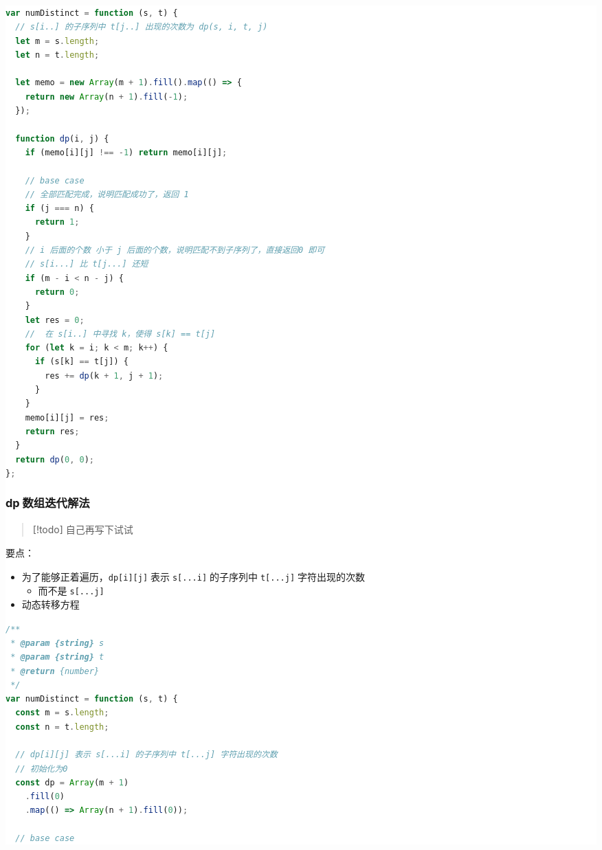 ```javascript hl:13,30
var numDistinct = function (s, t) {
  // s[i..] 的子序列中 t[j..] 出现的次数为 dp(s, i, t, j)
  let m = s.length;
  let n = t.length;

  let memo = new Array(m + 1).fill().map(() => {
    return new Array(n + 1).fill(-1);
  });

  function dp(i, j) {
    if (memo[i][j] !== -1) return memo[i][j];

    // base case
    // 全部匹配完成，说明匹配成功了，返回 1
    if (j === n) {
      return 1;
    }
    // i 后面的个数 小于 j 后面的个数，说明匹配不到子序列了，直接返回0 即可
    // s[i...] 比 t[j...] 还短
    if (m - i < n - j) {
      return 0;
    }
    let res = 0;
    //  在 s[i..] 中寻找 k，使得 s[k] == t[j]
    for (let k = i; k < m; k++) {
      if (s[k] == t[j]) {
        res += dp(k + 1, j + 1);
      }
    }
    memo[i][j] = res;
    return res;
  }
  return dp(0, 0);
};

```

### dp 数组迭代解法

> [!todo]
>  自己再写下试试

要点：
- 为了能够正着遍历，`dp[i][j]` 表示 `s[...i]` 的子序列中 `t[...j]` 字符出现的次数
	- 而不是 `s[...j]`
- 动态转移方程

```javascript
/**
 * @param {string} s
 * @param {string} t
 * @return {number}
 */
var numDistinct = function (s, t) {
  const m = s.length;
  const n = t.length;

  // dp[i][j] 表示 s[...i] 的子序列中 t[...j] 字符出现的次数
  // 初始化为0
  const dp = Array(m + 1)
    .fill(0)
    .map(() => Array(n + 1).fill(0));

  // base case
```